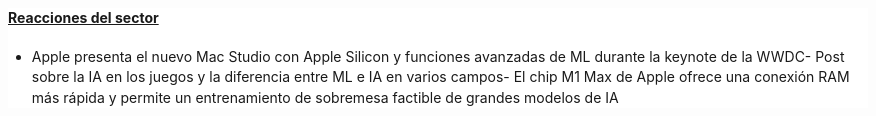 #### [Reacciones del sector](http://news.ycombinator.com/item?id=36199639)

- Apple presenta el nuevo Mac Studio con Apple Silicon y funciones avanzadas de ML durante la keynote de la WWDC- Post sobre la IA en los juegos y la diferencia entre ML e IA en varios campos- El chip M1 Max de Apple ofrece una conexión RAM más rápida y permite un entrenamiento de sobremesa factible de grandes modelos de IA

</Steps>
